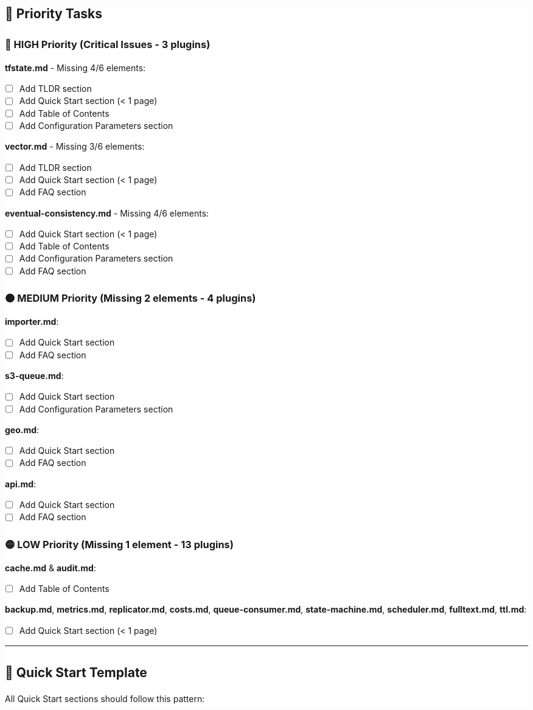 
## 🎯 Priority Tasks

### 🔴 HIGH Priority (Critical Issues - 3 plugins)

**tfstate.md** - Missing 4/6 elements:
- [ ] Add TLDR section
- [ ] Add Quick Start section (< 1 page)
- [ ] Add Table of Contents
- [ ] Add Configuration Parameters section

**vector.md** - Missing 3/6 elements:
- [ ] Add TLDR section
- [ ] Add Quick Start section (< 1 page)
- [ ] Add FAQ section

**eventual-consistency.md** - Missing 4/6 elements:
- [ ] Add Quick Start section (< 1 page)
- [ ] Add Table of Contents
- [ ] Add Configuration Parameters section
- [ ] Add FAQ section

### 🟠 MEDIUM Priority (Missing 2 elements - 4 plugins)

**importer.md**:
- [ ] Add Quick Start section
- [ ] Add FAQ section

**s3-queue.md**:
- [ ] Add Quick Start section
- [ ] Add Configuration Parameters section

**geo.md**:
- [ ] Add Quick Start section
- [ ] Add FAQ section

**api.md**:
- [ ] Add Quick Start section
- [ ] Add FAQ section

### 🟡 LOW Priority (Missing 1 element - 13 plugins)

**cache.md** & **audit.md**:
- [ ] Add Table of Contents

**backup.md**, **metrics.md**, **replicator.md**, **costs.md**, **queue-consumer.md**, **state-machine.md**, **scheduler.md**, **fulltext.md**, **ttl.md**:
- [ ] Add Quick Start section (< 1 page)

---

## 📝 Quick Start Template

All Quick Start sections should follow this pattern:
